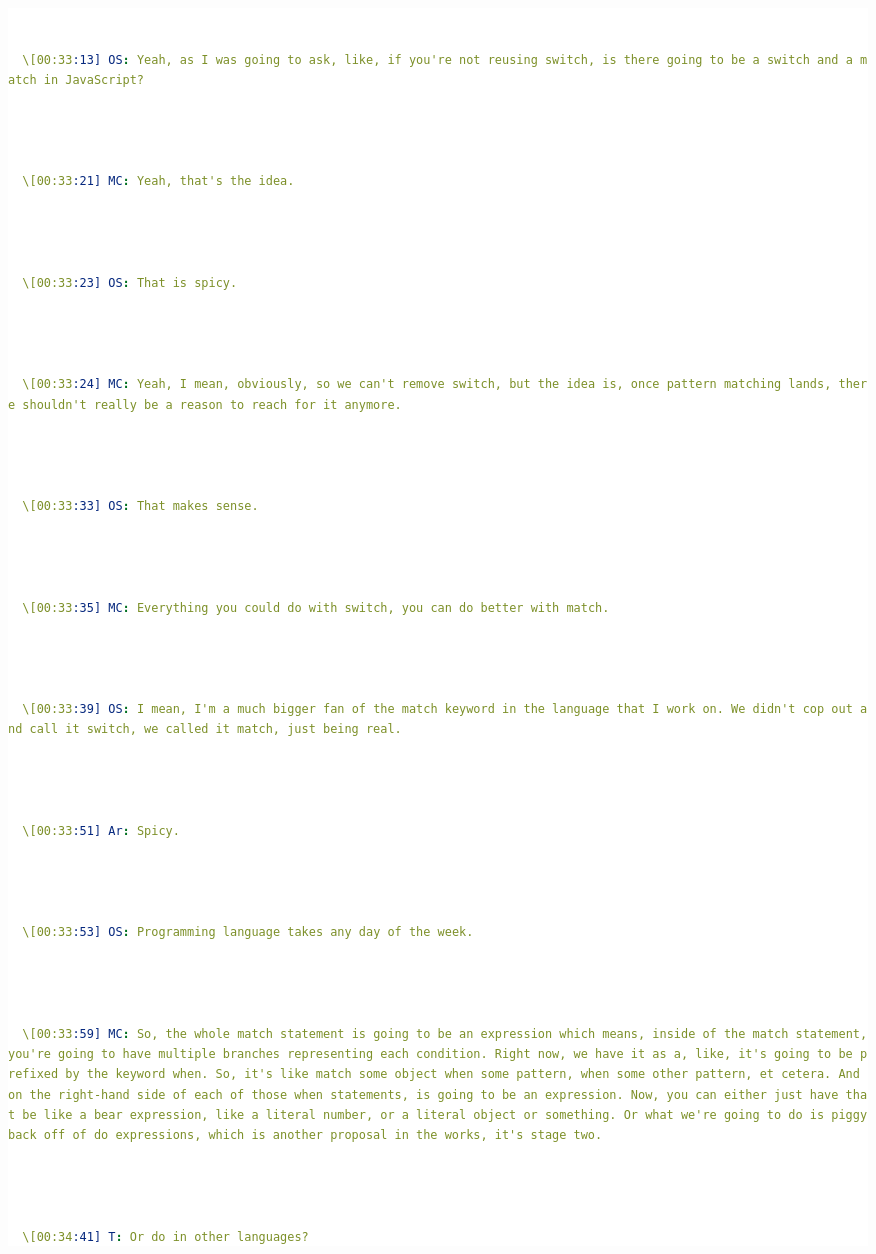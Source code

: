 ```yaml


  \[00:33:13] OS: Yeah, as I was going to ask, like, if you're not reusing switch, is there going to be a switch and a match in JavaScript?




  \[00:33:21] MC: Yeah, that's the idea.




  \[00:33:23] OS: That is spicy.




  \[00:33:24] MC: Yeah, I mean, obviously, so we can't remove switch, but the idea is, once pattern matching lands, there shouldn't really be a reason to reach for it anymore.




  \[00:33:33] OS: That makes sense.




  \[00:33:35] MC: Everything you could do with switch, you can do better with match.




  \[00:33:39] OS: I mean, I'm a much bigger fan of the match keyword in the language that I work on. We didn't cop out and call it switch, we called it match, just being real.




  \[00:33:51] Ar: Spicy.




  \[00:33:53] OS: Programming language takes any day of the week.




  \[00:33:59] MC: So, the whole match statement is going to be an expression which means, inside of the match statement, you're going to have multiple branches representing each condition. Right now, we have it as a, like, it's going to be prefixed by the keyword when. So, it's like match some object when some pattern, when some other pattern, et cetera. And on the right-hand side of each of those when statements, is going to be an expression. Now, you can either just have that be like a bear expression, like a literal number, or a literal object or something. Or what we're going to do is piggyback off of do expressions, which is another proposal in the works, it's stage two.




  \[00:34:41] T: Or do in other languages?

```